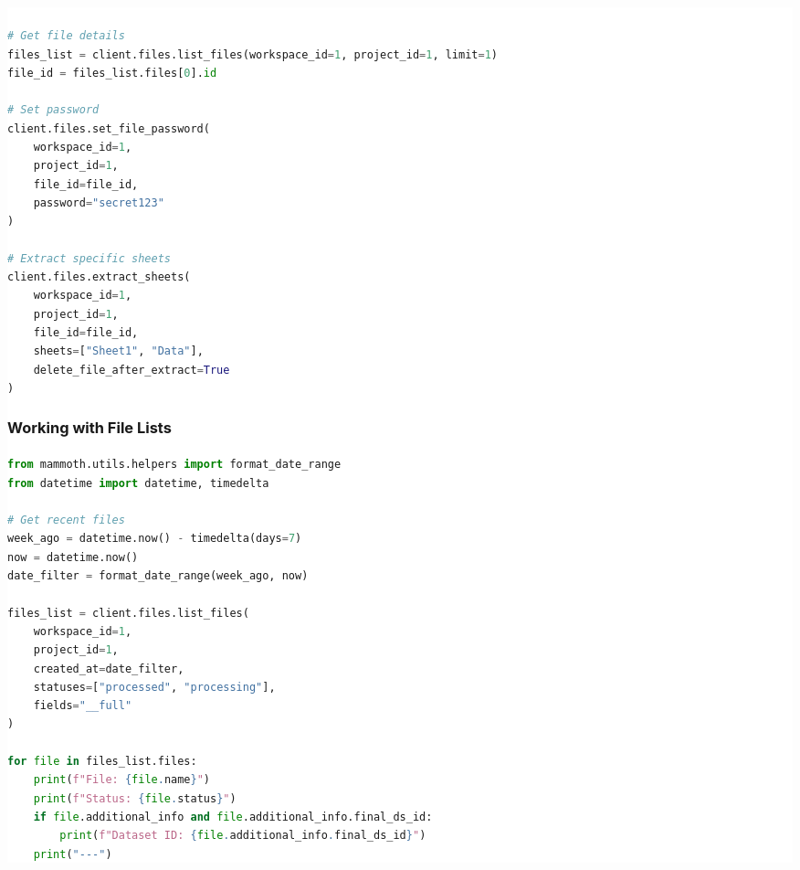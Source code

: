 ```python

# Get file details
files_list = client.files.list_files(workspace_id=1, project_id=1, limit=1)
file_id = files_list.files[0].id

# Set password
client.files.set_file_password(
    workspace_id=1,
    project_id=1,
    file_id=file_id,
    password="secret123"
)

# Extract specific sheets
client.files.extract_sheets(
    workspace_id=1,
    project_id=1,
    file_id=file_id,
    sheets=["Sheet1", "Data"],
    delete_file_after_extract=True
)
```

### Working with File Lists

```python
from mammoth.utils.helpers import format_date_range
from datetime import datetime, timedelta

# Get recent files
week_ago = datetime.now() - timedelta(days=7)
now = datetime.now()
date_filter = format_date_range(week_ago, now)

files_list = client.files.list_files(
    workspace_id=1,
    project_id=1,
    created_at=date_filter,
    statuses=["processed", "processing"],
    fields="__full"
)

for file in files_list.files:
    print(f"File: {file.name}")
    print(f"Status: {file.status}")
    if file.additional_info and file.additional_info.final_ds_id:
        print(f"Dataset ID: {file.additional_info.final_ds_id}")
    print("---")
```
